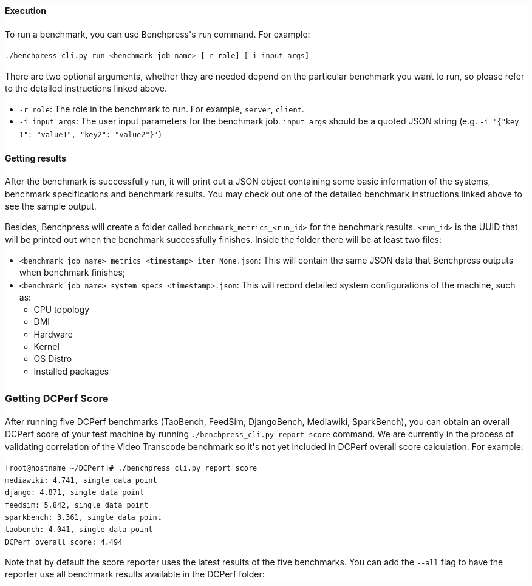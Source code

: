 #### Execution

To run a benchmark, you can use Benchpress's `run` command. For example:

```bash
./benchpress_cli.py run <benchmark_job_name> [-r role] [-i input_args]
```

There are two optional arguments, whether they are needed depend on the particular
benchmark you want to run, so please refer to the detailed instructions linked above.
  * `-r role`: The role in the benchmark to run. For example, `server`, `client`.
  * `-i input_args`: The user input parameters for the benchmark job. `input_args` should
  be a quoted JSON string (e.g. `-i '{"key1": "value1", "key2": "value2"}'`)

#### Getting results

After the benchmark is successfully run, it will print out a JSON object containing
some basic information of the systems, benchmark specifications and benchmark results.
You may check out one of the detailed benchmark instructions linked above to see the
sample output.

Besides, Benchpress will create a folder called `benchmark_metrics_<run_id>` for the
benchmark results. `<run_id>` is the UUID that will be printed out when the benchmark
successfully finishes. Inside the folder there will be at least two files:
  * `<benchmark_job_name>_metrics_<timestamp>_iter_None.json`: This will contain the same
  JSON data that Benchpress outputs when benchmark finishes;
  * `<benchmark_job_name>_system_specs_<timestamp>.json`: This will record detailed
  system configurations of the machine, such as:
    - CPU topology
    - DMI
    - Hardware
    - Kernel
    - OS Distro
    - Installed packages

### Getting DCPerf Score

After running five DCPerf benchmarks (TaoBench, FeedSim, DjangoBench, Mediawiki, SparkBench),
 you can obtain an overall DCPerf score of your
test machine by running `./benchpress_cli.py report score` command. We are currently in the
process of validating correlation of the Video Transcode benchmark so it's not yet included in
DCPerf overall score calculation. For example:

```bash
[root@hostname ~/DCPerf]# ./benchpress_cli.py report score
mediawiki: 4.741, single data point
django: 4.871, single data point
feedsim: 5.842, single data point
sparkbench: 3.361, single data point
taobench: 4.041, single data point
DCPerf overall score: 4.494
```

Note that by default the score reporter uses the latest results of the five benchmarks.
You can add the `--all` flag to have the reporter use all benchmark results available
in the DCPerf folder:

